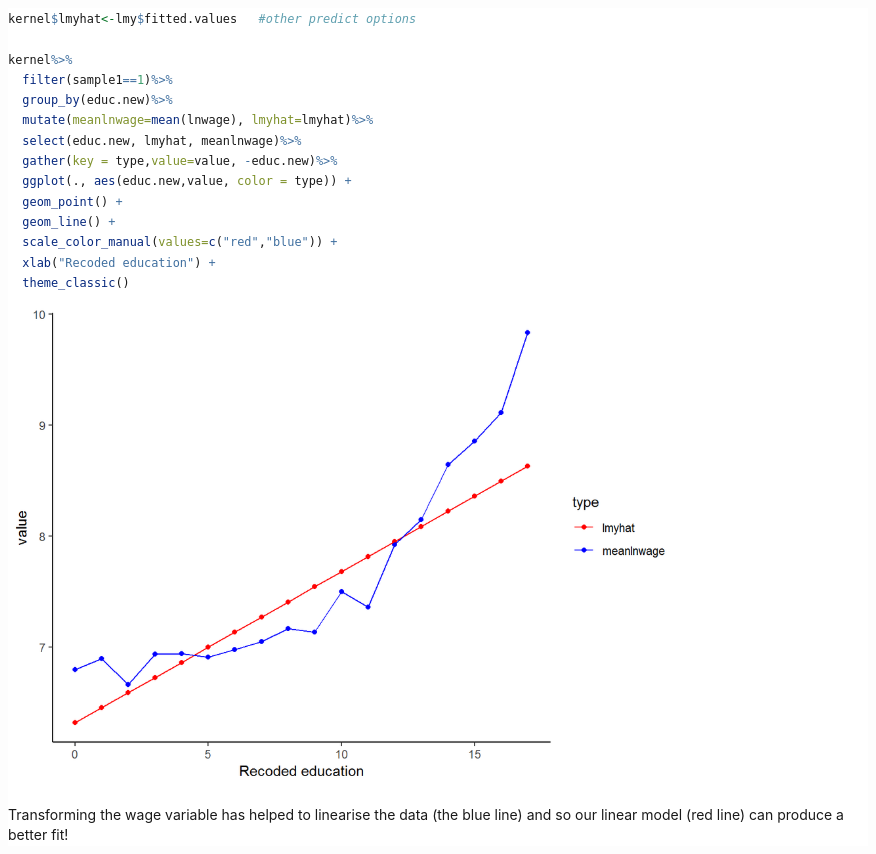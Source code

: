 ```r
kernel$lmyhat<-lmy$fitted.values   #other predict options

kernel%>%
  filter(sample1==1)%>%
  group_by(educ.new)%>%
  mutate(meanlnwage=mean(lnwage), lmyhat=lmyhat)%>%
  select(educ.new, lmyhat, meanlnwage)%>%
  gather(key = type,value=value, -educ.new)%>%
  ggplot(., aes(educ.new,value, color = type)) +
  geom_point() +
  geom_line() +
  scale_color_manual(values=c("red","blue")) +
  xlab("Recoded education") +
  theme_classic()
```

<img src="08-multiple_regression_analysis_files/figure-html/unnamed-chunk-20-1.png" width="672" />

Transforming the wage variable has helped to linearise the data (the blue line) and so our linear model (red line) can produce a better fit!
